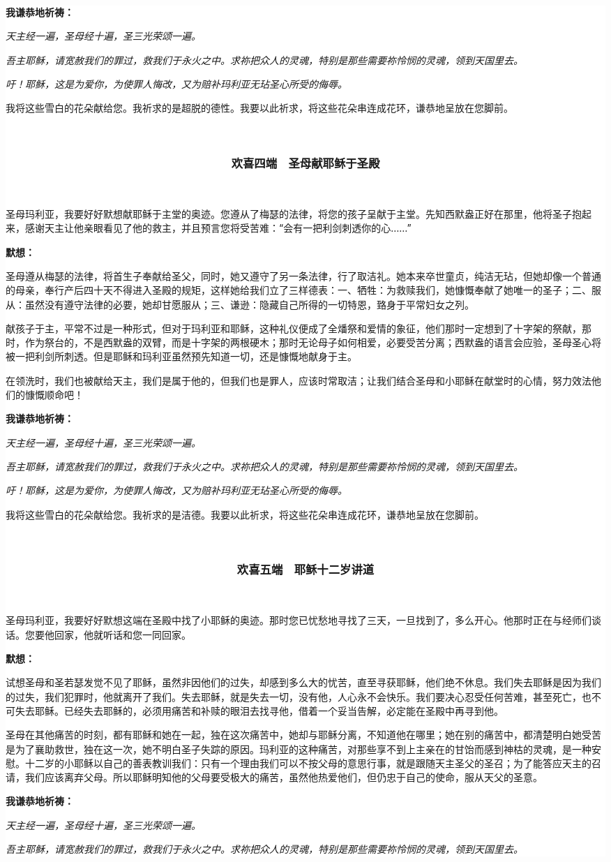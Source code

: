**我谦恭地祈祷：**

*天主经一遍，圣母经十遍，圣三光荣颂一遍。*

*吾主耶稣，请宽赦我们的罪过，救我们于永火之中。求祢把众人的灵魂，特别是那些需要祢怜悯的灵魂，领到天国里去。*

*吁！耶稣，这是为爱你，为使罪人悔改，又为赔补玛利亚无玷圣心所受的侮辱。*

我将这些雪白的花朵献给您。我祈求的是超脱的德性。我要以此祈求，将这些花朵串连成花环，谦恭地呈放在您脚前。

<br/>

### <center>欢喜四端&emsp;圣母献耶稣于圣殿</center>

<br/>

圣母玛利亚，我要好好默想献耶稣于主堂的奥迹。您遵从了梅瑟的法律，将您的孩子呈献于主堂。先知西默盎正好在那里，他将圣子抱起来，感谢天主让他亲眼看见了他的救主，并且预言您将受苦难：“会有一把利剑刺透你的心……”

**默想：**

圣母遵从梅瑟的法律，将首生子奉献给圣父，同时，她又遵守了另一条法律，行了取洁礼。她本来卒世童贞，纯洁无玷，但她却像一个普通的母亲，奉行产后四十天不得进入圣殿的规矩，这样她给我们立了三样德表：一、牺牲：为救赎我们，她慷慨奉献了她唯一的圣子；二、服从：虽然没有遵守法律的必要，她却甘愿服从；三、谦逊：隐藏自己所得的一切特恩，臵身于平常妇女之列。

献孩子于主，平常不过是一种形式，但对于玛利亚和耶稣，这种礼仪便成了全燔祭和爱情的象征，他们那时一定想到了十字架的祭献，那时，作为祭台的，不是西默盎的双臂，而是十字架的两根硬木；那时无论母子如何相爱，必要受苦分离；西默盎的语言会应验，圣母圣心将被一把利剑所刺透。但是耶稣和玛利亚虽然预先知道一切，还是慷慨地献身于主。

在领洗时，我们也被献给天主，我们是属于他的，但我们也是罪人，应该时常取洁；让我们结合圣母和小耶稣在献堂时的心情，努力效法他们的慷慨顺命吧！

**我谦恭地祈祷：**

*天主经一遍，圣母经十遍，圣三光荣颂一遍。*

*吾主耶稣，请宽赦我们的罪过，救我们于永火之中。求祢把众人的灵魂，特别是那些需要祢怜悯的灵魂，领到天国里去。*

*吁！耶稣，这是为爱你，为使罪人悔改，又为赔补玛利亚无玷圣心所受的侮辱。*

我将这些雪白的花朵献给您。我祈求的是洁德。我要以此祈求，将这些花朵串连成花环，谦恭地呈放在您脚前。

<br/>

### <center>欢喜五端&emsp;耶稣十二岁讲道</center>

<br/>

圣母玛利亚，我要好好默想这端在圣殿中找了小耶稣的奥迹。那时您已忧愁地寻找了三天，一旦找到了，多么开心。他那时正在与经师们谈话。您要他回家，他就听话和您一同回家。

**默想：**

试想圣母和圣若瑟发觉不见了耶稣，虽然非因他们的过失，却感到多么大的忧苦，直至寻获耶稣，他们绝不休息。我们失去耶稣是因为我们的过失，我们犯罪时，他就离开了我们。失去耶稣，就是失去一切，没有他，人心永不会快乐。我们要决心忍受任何苦难，甚至死亡，也不可失去耶稣。已经失去耶稣的，必须用痛苦和补赎的眼泪去找寻他，借着一个妥当告解，必定能在圣殿中再寻到他。

圣母在其他痛苦的时刻，都有耶稣和她在一起，独在这次痛苦中，她却与耶稣分离，不知道他在哪里；她在别的痛苦中，都清楚明白她受苦是为了襄助救世，独在这一次，她不明白圣子失踪的原因。玛利亚的这种痛苦，对那些享不到上主亲在的甘饴而感到神枯的灵魂，是一种安慰。十二岁的小耶稣以自己的善表教训我们：只有一个理由我们可以不按父母的意思行事，就是跟随天主圣父的圣召；为了能答应天主的召请，我们应该离弃父母。所以耶稣明知他的父母要受极大的痛苦，虽然他热爱他们，但仍忠于自己的使命，服从天父的圣意。

**我谦恭地祈祷：**

*天主经一遍，圣母经十遍，圣三光荣颂一遍。*

*吾主耶稣，请宽赦我们的罪过，救我们于永火之中。求祢把众人的灵魂，特别是那些需要祢怜悯的灵魂，领到天国里去。*
